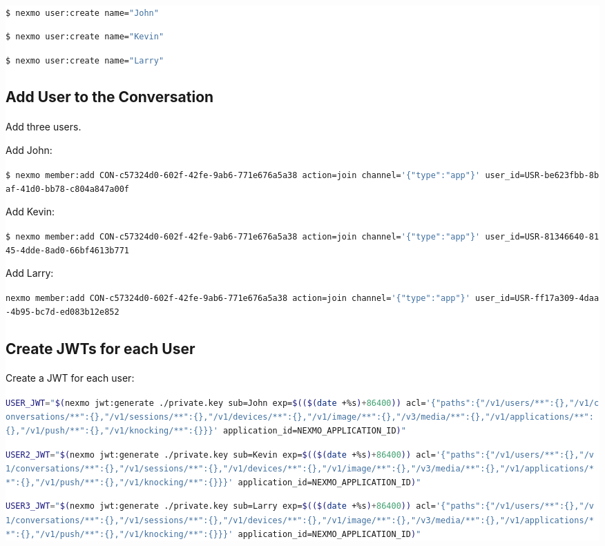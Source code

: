 ``` bash
$ nexmo user:create name="John"
```

``` bash
$ nexmo user:create name="Kevin"
```

``` bash
$ nexmo user:create name="Larry"
```

## Add User to the Conversation

Add three users.

Add John:

``` bash
$ nexmo member:add CON-c57324d0-602f-42fe-9ab6-771e676a5a38 action=join channel='{"type":"app"}' user_id=USR-be623fbb-8baf-41d0-bb78-c804a847a00f
```

Add Kevin:

``` bash
$ nexmo member:add CON-c57324d0-602f-42fe-9ab6-771e676a5a38 action=join channel='{"type":"app"}' user_id=USR-81346640-8145-4dde-8ad0-66bf4613b771
```

Add Larry:

``` bash
nexmo member:add CON-c57324d0-602f-42fe-9ab6-771e676a5a38 action=join channel='{"type":"app"}' user_id=USR-ff17a309-4daa-4b95-bc7d-ed083b12e852
```

## Create JWTs for each User

Create a JWT for each user:

``` bash
USER_JWT="$(nexmo jwt:generate ./private.key sub=John exp=$(($(date +%s)+86400)) acl='{"paths":{"/v1/users/**":{},"/v1/conversations/**":{},"/v1/sessions/**":{},"/v1/devices/**":{},"/v1/image/**":{},"/v3/media/**":{},"/v1/applications/**":{},"/v1/push/**":{},"/v1/knocking/**":{}}}' application_id=NEXMO_APPLICATION_ID)"
```

``` bash
USER2_JWT="$(nexmo jwt:generate ./private.key sub=Kevin exp=$(($(date +%s)+86400)) acl='{"paths":{"/v1/users/**":{},"/v1/conversations/**":{},"/v1/sessions/**":{},"/v1/devices/**":{},"/v1/image/**":{},"/v3/media/**":{},"/v1/applications/**":{},"/v1/push/**":{},"/v1/knocking/**":{}}}' application_id=NEXMO_APPLICATION_ID)"
```

``` bash
USER3_JWT="$(nexmo jwt:generate ./private.key sub=Larry exp=$(($(date +%s)+86400)) acl='{"paths":{"/v1/users/**":{},"/v1/conversations/**":{},"/v1/sessions/**":{},"/v1/devices/**":{},"/v1/image/**":{},"/v3/media/**":{},"/v1/applications/**":{},"/v1/push/**":{},"/v1/knocking/**":{}}}' application_id=NEXMO_APPLICATION_ID)"
```

